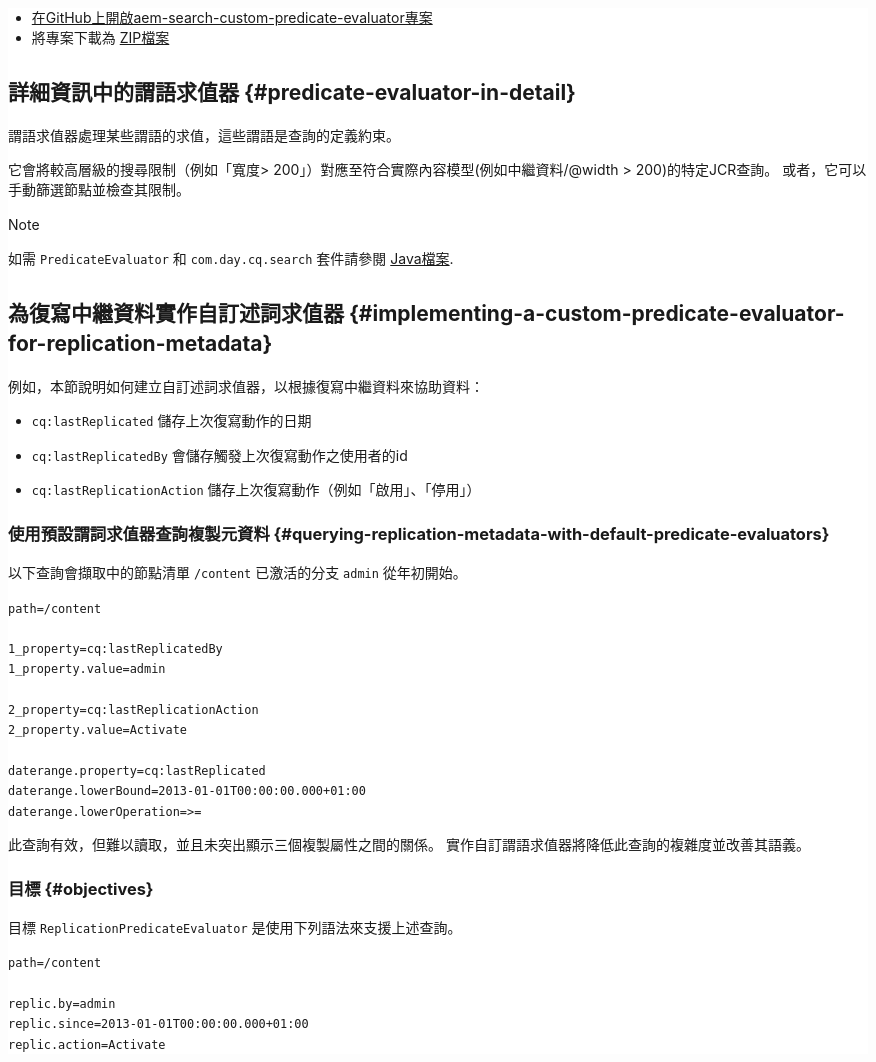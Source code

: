 * [在GitHub上開啟aem-search-custom-predicate-evaluator專案](https://github.com/Adobe-Marketing-Cloud/aem-search-custom-predicate-evaluator)
* 將專案下載為 [ZIP檔案](https://github.com/Adobe-Marketing-Cloud/aem-search-custom-predicate-evaluator/archive/master.zip)

## 詳細資訊中的謂語求值器 {#predicate-evaluator-in-detail}

謂語求值器處理某些謂語的求值，這些謂語是查詢的定義約束。

它會將較高層級的搜尋限制（例如「寬度> 200」）對應至符合實際內容模型(例如中繼資料/@width > 200)的特定JCR查詢。 或者，它可以手動篩選節點並檢查其限制。

>[!NOTE]
>
>如需 `PredicateEvaluator` 和 `com.day.cq.search` 套件請參閱 [Java檔案](https://helpx.adobe.com/experience-manager/6-4/sites/developing/using/reference-materials/javadoc/index.html?com/day/cq/search/package-summary.html).

## 為復寫中繼資料實作自訂述詞求值器 {#implementing-a-custom-predicate-evaluator-for-replication-metadata}

例如，本節說明如何建立自訂述詞求值器，以根據復寫中繼資料來協助資料：

* `cq:lastReplicated` 儲存上次復寫動作的日期

* `cq:lastReplicatedBy` 會儲存觸發上次復寫動作之使用者的id

* `cq:lastReplicationAction` 儲存上次復寫動作（例如「啟用」、「停用」）

### 使用預設謂詞求值器查詢複製元資料 {#querying-replication-metadata-with-default-predicate-evaluators}

以下查詢會擷取中的節點清單 `/content` 已激活的分支 `admin` 從年初開始。

```xml
path=/content

1_property=cq:lastReplicatedBy
1_property.value=admin

2_property=cq:lastReplicationAction
2_property.value=Activate

daterange.property=cq:lastReplicated
daterange.lowerBound=2013-01-01T00:00:00.000+01:00
daterange.lowerOperation=>=
```

此查詢有效，但難以讀取，並且未突出顯示三個複製屬性之間的關係。 實作自訂謂語求值器將降低此查詢的複雜度並改善其語義。

### 目標 {#objectives}

目標 `ReplicationPredicateEvaluator` 是使用下列語法來支援上述查詢。

```xml
path=/content

replic.by=admin
replic.since=2013-01-01T00:00:00.000+01:00
replic.action=Activate
```
